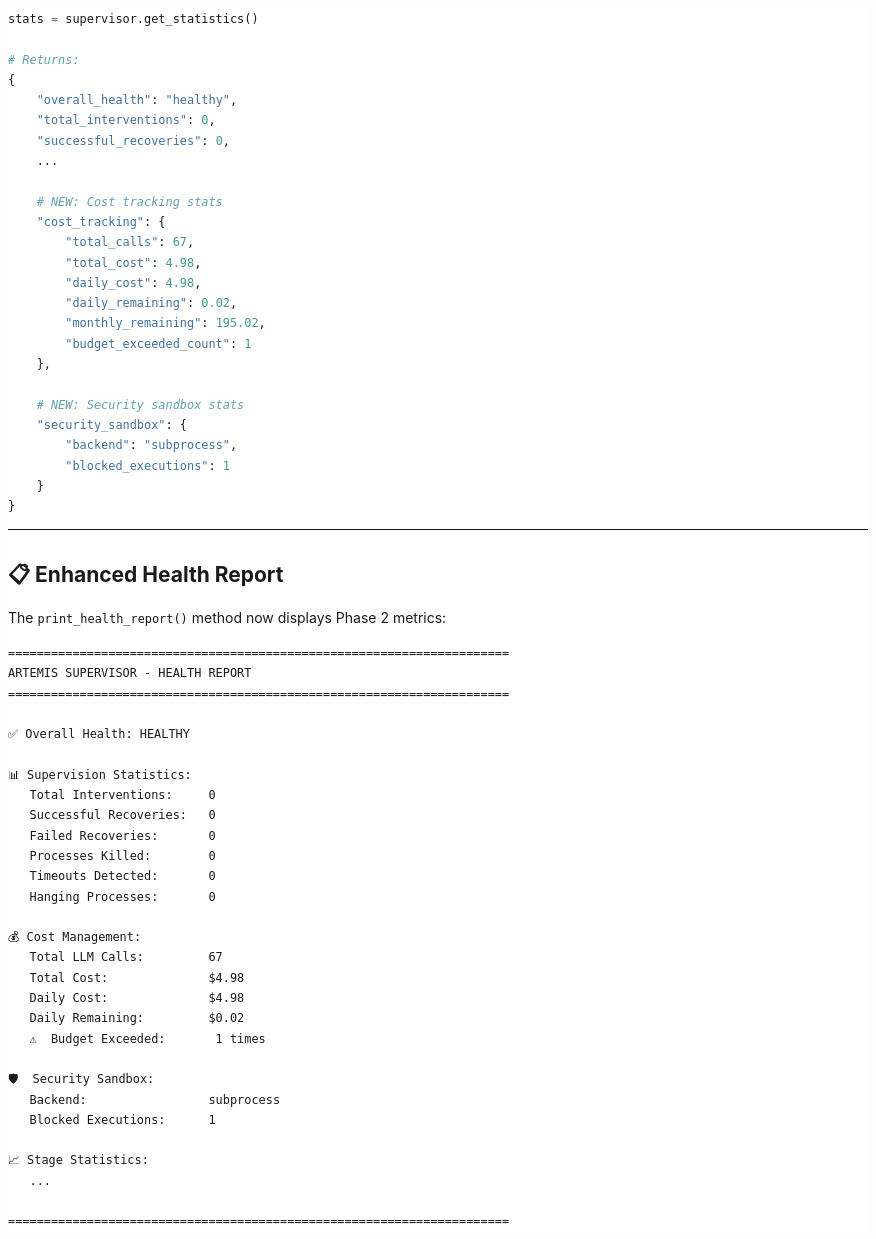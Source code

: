 ```python
stats = supervisor.get_statistics()

# Returns:
{
    "overall_health": "healthy",
    "total_interventions": 0,
    "successful_recoveries": 0,
    ...

    # NEW: Cost tracking stats
    "cost_tracking": {
        "total_calls": 67,
        "total_cost": 4.98,
        "daily_cost": 4.98,
        "daily_remaining": 0.02,
        "monthly_remaining": 195.02,
        "budget_exceeded_count": 1
    },

    # NEW: Security sandbox stats
    "security_sandbox": {
        "backend": "subprocess",
        "blocked_executions": 1
    }
}
```

---

## 📋 Enhanced Health Report

The `print_health_report()` method now displays Phase 2 metrics:

```
======================================================================
ARTEMIS SUPERVISOR - HEALTH REPORT
======================================================================

✅ Overall Health: HEALTHY

📊 Supervision Statistics:
   Total Interventions:     0
   Successful Recoveries:   0
   Failed Recoveries:       0
   Processes Killed:        0
   Timeouts Detected:       0
   Hanging Processes:       0

💰 Cost Management:
   Total LLM Calls:         67
   Total Cost:              $4.98
   Daily Cost:              $4.98
   Daily Remaining:         $0.02
   ⚠️  Budget Exceeded:       1 times

🛡️  Security Sandbox:
   Backend:                 subprocess
   Blocked Executions:      1

📈 Stage Statistics:
   ...

======================================================================
```